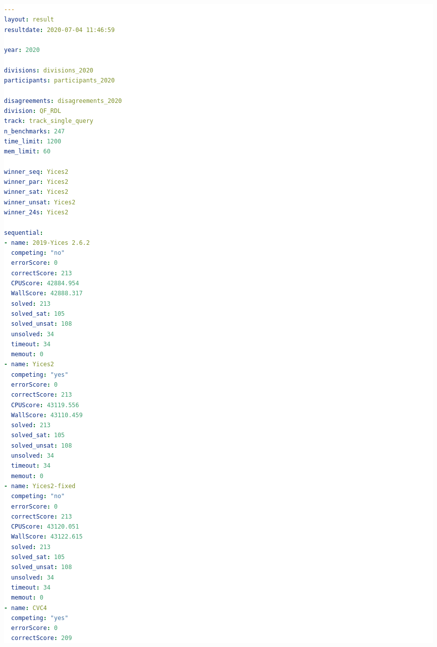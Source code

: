 ```yaml
---
layout: result
resultdate: 2020-07-04 11:46:59

year: 2020

divisions: divisions_2020
participants: participants_2020

disagreements: disagreements_2020
division: QF_RDL
track: track_single_query
n_benchmarks: 247
time_limit: 1200
mem_limit: 60

winner_seq: Yices2
winner_par: Yices2
winner_sat: Yices2
winner_unsat: Yices2
winner_24s: Yices2

sequential:
- name: 2019-Yices 2.6.2
  competing: "no"
  errorScore: 0
  correctScore: 213
  CPUScore: 42884.954
  WallScore: 42888.317
  solved: 213
  solved_sat: 105
  solved_unsat: 108
  unsolved: 34
  timeout: 34
  memout: 0
- name: Yices2
  competing: "yes"
  errorScore: 0
  correctScore: 213
  CPUScore: 43119.556
  WallScore: 43110.459
  solved: 213
  solved_sat: 105
  solved_unsat: 108
  unsolved: 34
  timeout: 34
  memout: 0
- name: Yices2-fixed
  competing: "no"
  errorScore: 0
  correctScore: 213
  CPUScore: 43120.051
  WallScore: 43122.615
  solved: 213
  solved_sat: 105
  solved_unsat: 108
  unsolved: 34
  timeout: 34
  memout: 0
- name: CVC4
  competing: "yes"
  errorScore: 0
  correctScore: 209
```
